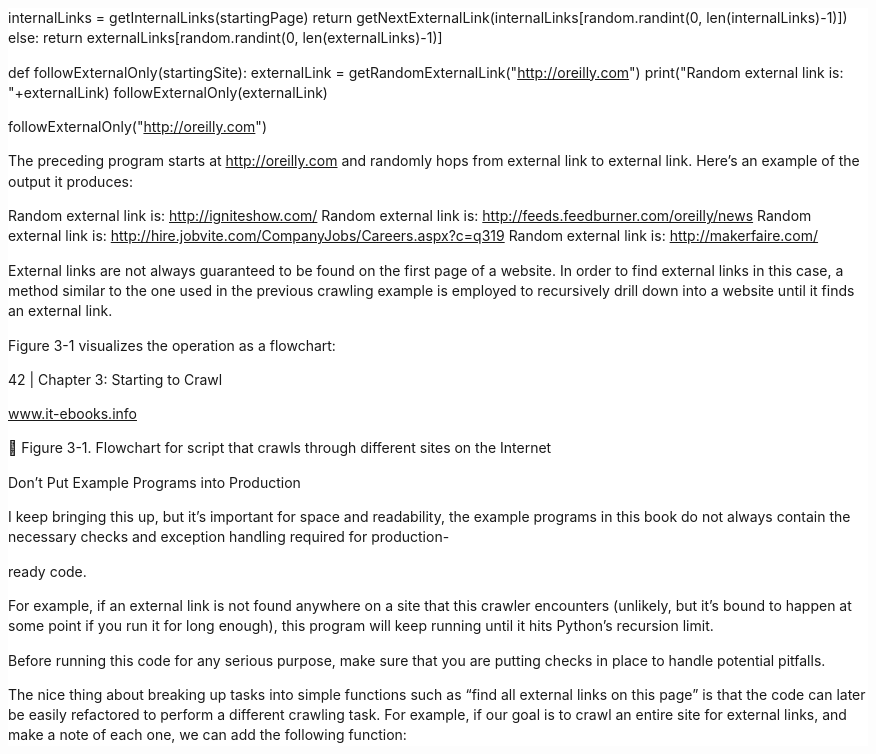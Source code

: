 
internalLinks = getInternalLinks(startingPage) 
return getNextExternalLink(internalLinks[random.randint(0, 
len(internalLinks)-1)]) 
else: 
return externalLinks[random.randint(0, len(externalLinks)-1)] 


def followExternalOnly(startingSite): 
externalLink = getRandomExternalLink("http://oreilly.com") 
print("Random external link is: "+externalLink) 
followExternalOnly(externalLink) 


followExternalOnly("http://oreilly.com") 


The preceding program starts at http://oreilly.com and randomly hops from external 
link to external link. Here’s an example of the output it produces: 

Random external link is: http://igniteshow.com/ 
Random external link is: http://feeds.feedburner.com/oreilly/news 
Random external link is: http://hire.jobvite.com/CompanyJobs/Careers.aspx?c=q319 
Random external link is: http://makerfaire.com/ 


External links are not always guaranteed to be found on the first page of a website. In 
order to find external links in this case, a method similar to the one used in the previous 
crawling example is employed to recursively drill down into a website until it 
finds an external link. 

Figure 3-1 visualizes the operation as a flowchart: 

42 | Chapter 3: Starting to Crawl 

www.it-ebooks.info 


Figure 3-1. Flowchart for script that crawls through different sites on the Internet 


Don’t Put Example Programs into Production 

I keep bringing this up, but it’s important for space and readability, 
the example programs in this book do not always contain the necessary 
checks and exception handling required for production-

ready code. 

For example, if an external link is not found anywhere on a site that 
this crawler encounters (unlikely, but it’s bound to happen at some 
point if you run it for long enough), this program will keep running 
until it hits Python’s recursion limit. 

Before running this code for any serious purpose, make sure that 
you are putting checks in place to handle potential pitfalls. 

The nice thing about breaking up tasks into simple functions such as “find all external 
links on this page” is that the code can later be easily refactored to perform a different 
crawling task. For example, if our goal is to crawl an entire site for external links, and 
make a note of each one, we can add the following function: 

